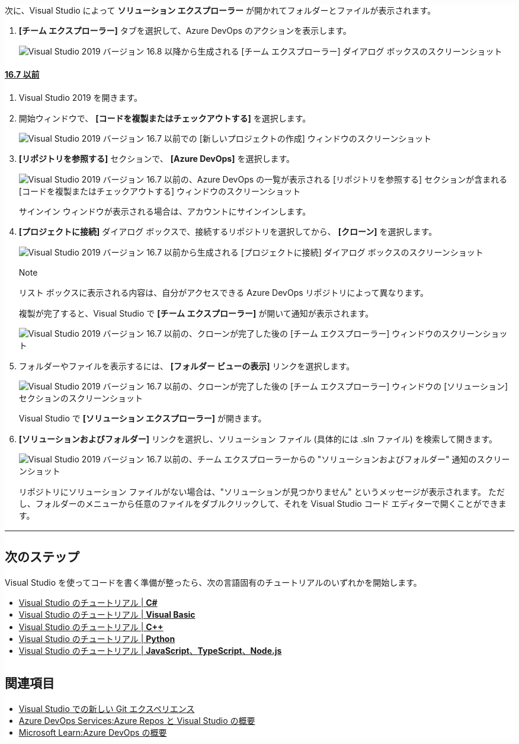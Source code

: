    次に、Visual Studio によって **ソリューション エクスプローラー** が開かれてフォルダーとファイルが表示されます。

1. **[チーム エクスプローラー]** タブを選択して、Azure DevOps のアクションを表示します。

      ![Visual Studio 2019 バージョン 16.8 以降から生成される [チーム エクスプローラー] ダイアログ ボックスのスクリーンショット](../ide/media/vs-2019/team-explorer-azure-devops.png)

#### <a name="167-and-earlier"></a>[16.7 以前](#tab/vs167earlier)

1. Visual Studio 2019 を開きます。

1. 開始ウィンドウで、 **[コードを複製またはチェックアウトする]** を選択します。

   ![Visual Studio 2019 バージョン 16.7 以前での [新しいプロジェクトの作成] ウィンドウのスクリーンショット](../get-started/media/vs-2019/clone-checkout-code-dark.png)

1. **[リポジトリを参照する]** セクションで、 **[Azure DevOps]** を選択します。

   ![Visual Studio 2019 バージョン 16.7 以前の、Azure DevOps の一覧が表示される [リポジトリを参照する] セクションが含まれる [コードを複製またはチェックアウトする] ウィンドウのスクリーンショット](../get-started/media/vs-2019/clone-checkout-code-git-repo-dark.png)

   サインイン ウィンドウが表示される場合は、アカウントにサインインします。

1. **[プロジェクトに接続]** ダイアログ ボックスで、接続するリポジトリを選択してから、 **[クローン]** を選択します。

      ![Visual Studio 2019 バージョン 16.7 以前から生成される [プロジェクトに接続] ダイアログ ボックスのスクリーンショット](./media/open-proj-azure-devops-connect-cloud-clone.png)

    > [!NOTE]
    > リスト ボックスに表示される内容は、自分がアクセスできる Azure DevOps リポジトリによって異なります。

   複製が完了すると、Visual Studio で **[チーム エクスプローラー]** が開いて通知が表示されます。

     ![Visual Studio 2019 バージョン 16.7 以前の、クローンが完了した後の [チーム エクスプローラー] ウィンドウのスクリーンショット](./media/vs-2019/clone-complete-azure-devops.png)

1. フォルダーやファイルを表示するには、 **[フォルダー ビューの表示]** リンクを選択します。

     ![Visual Studio 2019 バージョン 16.7 以前の、クローンが完了した後の [チーム エクスプローラー] ウィンドウの [ソリューション] セクションのスクリーンショット](./media/vs-2019/show-folder-view-azure-devops.png)

     Visual Studio で **[ソリューション エクスプローラー]** が開きます。

1. **[ソリューションおよびフォルダー]** リンクを選択し、ソリューション ファイル (具体的には .sln ファイル) を検索して開きます。

      ![Visual Studio 2019 バージョン 16.7 以前の、チーム エクスプローラーからの "ソリューションおよびフォルダー" 通知のスクリーンショット](./media/open-proj-repo-solutions-folders.png)

   リポジトリにソリューション ファイルがない場合は、"ソリューションが見つかりません" というメッセージが表示されます。 ただし、フォルダーのメニューから任意のファイルをダブルクリックして、それを Visual Studio コード エディターで開くことができます。

---

## <a name="next-steps"></a>次のステップ

Visual Studio を使ってコードを書く準備が整ったら、次の言語固有のチュートリアルのいずれかを開始します。

- [Visual Studio のチュートリアル | **C#**](./csharp/index.yml)
- [Visual Studio のチュートリアル | **Visual Basic**](./visual-basic/index.yml)
- [Visual Studio のチュートリアル | **C++**](/cpp/get-started/tutorial-console-cpp)
- [Visual Studio のチュートリアル | **Python**](../python/index.yml)
- [Visual Studio のチュートリアル | **JavaScript**、**TypeScript**、**Node.js**](../javascript/index.yml)

## <a name="see-also"></a>関連項目

- [Visual Studio での新しい Git エクスペリエンス](../ide/git-with-visual-studio.md)
- [Azure DevOps Services:Azure Repos と Visual Studio の概要](/azure/devops/repos/git/gitquickstart/)
- [Microsoft Learn:Azure DevOps の概要](/learn/modules/get-started-with-devops/)